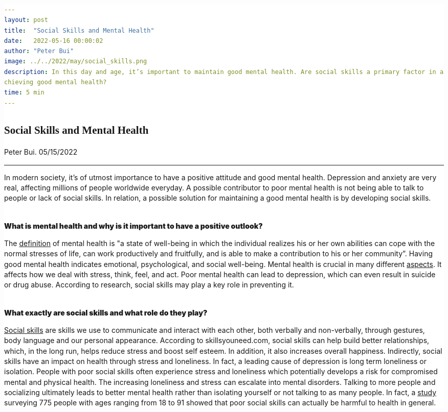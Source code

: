 ```yaml
---
layout: post
title:  "Social Skills and Mental Health"
date:   2022-05-16 00:00:02
author: "Peter Bui"
image: ../../2022/may/social_skills.png
description: In this day and age, it’s important to maintain good mental health. Are social skills a primary factor in achieving good mental health? 
time: 5 min
---
```

<h2 style="font-family: Ergonomique Bold">Social Skills and Mental Health</h2>
Peter Bui. 05/15/2022
<hr>


In modern society, it’s of utmost importance to have a positive attitude and good mental health. Depression and anxiety are very real, affecting millions of people worldwide everyday. A possible contributor to poor mental health is not being able to talk to people or lack of  social skills. In relation, a possible solution for maintaining a good mental health is by developing social skills.


<br><span style="font-weight: 900">What is mental health and why is it important to have a positive outlook? </span>

The <a href="https://www.mentalhealth.gov/basics/what-is-mental-health" target="_blank">definition</a> of mental health is "a state of well-being in which the individual realizes his or her own abilities can cope with the normal stresses of life, can work productively and fruitfully, and is able to make a contribution to his or her community”. Having  good mental health indicates emotional, psychological, and social well-being. Mental health is crucial in many different <a href="https://www.cdc.gov/mentalhealth/learn/index.htm#:~:text=It%20affects%20how%20we%20think,others%2C%20and%20make%20healthy%20choices.&text=Mental%20health%20is%20important%20at,childhood%20and%20adolescence%20through%20adulthood." target="_blank">aspects</a>. It affects how we deal with stress, think, feel, and act. Poor mental health can lead to depression, which can even result in suicide or drug abuse. According to research, social skills may play a key role in preventing it.

<br><span style="font-weight: 900">What exactly are social skills and what role do they play? </span>

<a href="https://www.skillsyouneed.com/ips/social-skills.html" target="_blank">Social skills</a>
 are skills we use to communicate and interact with each other, both verbally and non-verbally, through gestures, body language and our personal appearance. According to skillsyouneed.com, social skills can help build better relationships, which, in the long run, helps reduce stress and boost self esteem. In addition, it also increases overall happiness.
Indirectly, social skills have an impact on health through stress and loneliness. In fact, a leading cause of depression is long term loneliness or isolation. People with poor social skills often experience stress and loneliness which potentially develops a risk for compromised mental and physical health. The increasing loneliness and stress can escalate into mental disorders. Talking to more people and socializing ultimately leads to better mental health rather than isolating yourself or not talking to as many people. In fact, a <a href="https://www.sciencedaily.com/releases/2017/11/171106090116.htm" target="_blank">study</a> surveying 775 people with ages ranging from 18 to 91 showed that poor social skills can actually be harmful to health in general. 
